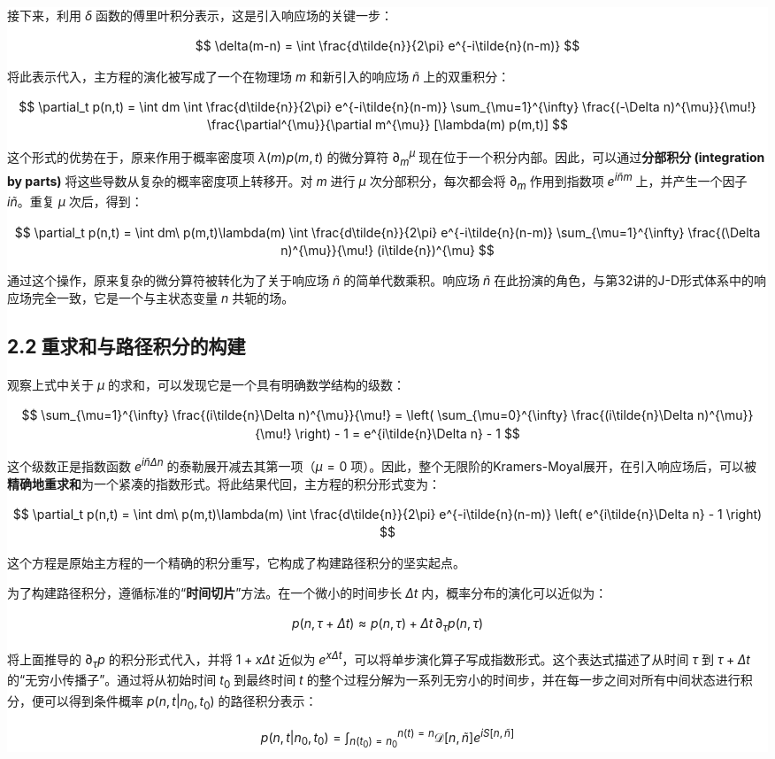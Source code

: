 接下来，利用 $\delta$ 函数的傅里叶积分表示，这是引入响应场的关键一步：

$$
\delta(m-n) = \int \frac{d\tilde{n}}{2\pi} e^{-i\tilde{n}(n-m)}
$$

将此表示代入，主方程的演化被写成了一个在物理场 $m$ 和新引入的响应场 $\tilde{n}$ 上的双重积分：

$$
\partial_t p(n,t) = \int dm \int \frac{d\tilde{n}}{2\pi} e^{-i\tilde{n}(n-m)} \sum_{\mu=1}^{\infty} \frac{(-\Delta n)^{\mu}}{\mu!} \frac{\partial^{\mu}}{\partial m^{\mu}} [\lambda(m) p(m,t)]
$$

这个形式的优势在于，原来作用于概率密度项 $\lambda(m)p(m,t)$ 的微分算符 $\partial_m^\mu$ 现在位于一个积分内部。因此，可以通过**分部积分 (integration by parts)** 将这些导数从复杂的概率密度项上转移开。对 $m$ 进行 $\mu$ 次分部积分，每次都会将 $\partial_m$ 作用到指数项 $e^{i\tilde{n}m}$ 上，并产生一个因子 $i\tilde{n}$。重复 $\mu$ 次后，得到：

$$
\partial_t p(n,t) = \int dm\ p(m,t)\lambda(m) \int \frac{d\tilde{n}}{2\pi} e^{-i\tilde{n}(n-m)} \sum_{\mu=1}^{\infty} \frac{(\Delta n)^{\mu}}{\mu!} (i\tilde{n})^{\mu}
$$

通过这个操作，原来复杂的微分算符被转化为了关于响应场 $\tilde{n}$ 的简单代数乘积。响应场 $\tilde{n}$ 在此扮演的角色，与第32讲的J-D形式体系中的响应场完全一致，它是一个与主状态变量 $n$ 共轭的场。

## 2.2 重求和与路径积分的构建

观察上式中关于 $\mu$ 的求和，可以发现它是一个具有明确数学结构的级数：

$$
\sum_{\mu=1}^{\infty} \frac{(i\tilde{n}\Delta n)^{\mu}}{\mu!} = \left( \sum_{\mu=0}^{\infty} \frac{(i\tilde{n}\Delta n)^{\mu}}{\mu!} \right) - 1 = e^{i\tilde{n}\Delta n} - 1
$$

这个级数正是指数函数 $e^{i\tilde{n}\Delta n}$ 的泰勒展开减去其第一项（$\mu = 0$ 项）。因此，整个无限阶的Kramers-Moyal展开，在引入响应场后，可以被**精确地重求和**为一个紧凑的指数形式。将此结果代回，主方程的积分形式变为：

$$
\partial_t p(n,t) = \int dm\ p(m,t)\lambda(m) \int \frac{d\tilde{n}}{2\pi} e^{-i\tilde{n}(n-m)} \left( e^{i\tilde{n}\Delta n} - 1 \right)
$$

这个方程是原始主方程的一个精确的积分重写，它构成了构建路径积分的坚实起点。

为了构建路径积分，遵循标准的“**时间切片**”方法。在一个微小的时间步长 $\Delta t$ 内，概率分布的演化可以近似为：

$$
p(n,\tau + \Delta t) \approx p(n,\tau) + \Delta t\, \partial_\tau p(n,\tau)
$$

将上面推导的 $\partial_\tau p$ 的积分形式代入，并将 $1 + x\Delta t$ 近似为 $e^{x\Delta t}$，可以将单步演化算子写成指数形式。这个表达式描述了从时间 $\tau$ 到 $\tau + \Delta t$ 的“无穷小传播子”。通过将从初始时间 $t_0$ 到最终时间 $t$ 的整个过程分解为一系列无穷小的时间步，并在每一步之间对所有中间状态进行积分，便可以得到条件概率 $p(n,t|n_0,t_0)$ 的路径积分表示：

$$
p(n,t|n_0,t_0) = \int_{n(t_0)=n_0}^{n(t)=n} \mathcal{D}[n,\tilde{n}] e^{iS[n,\tilde{n}]}
$$
